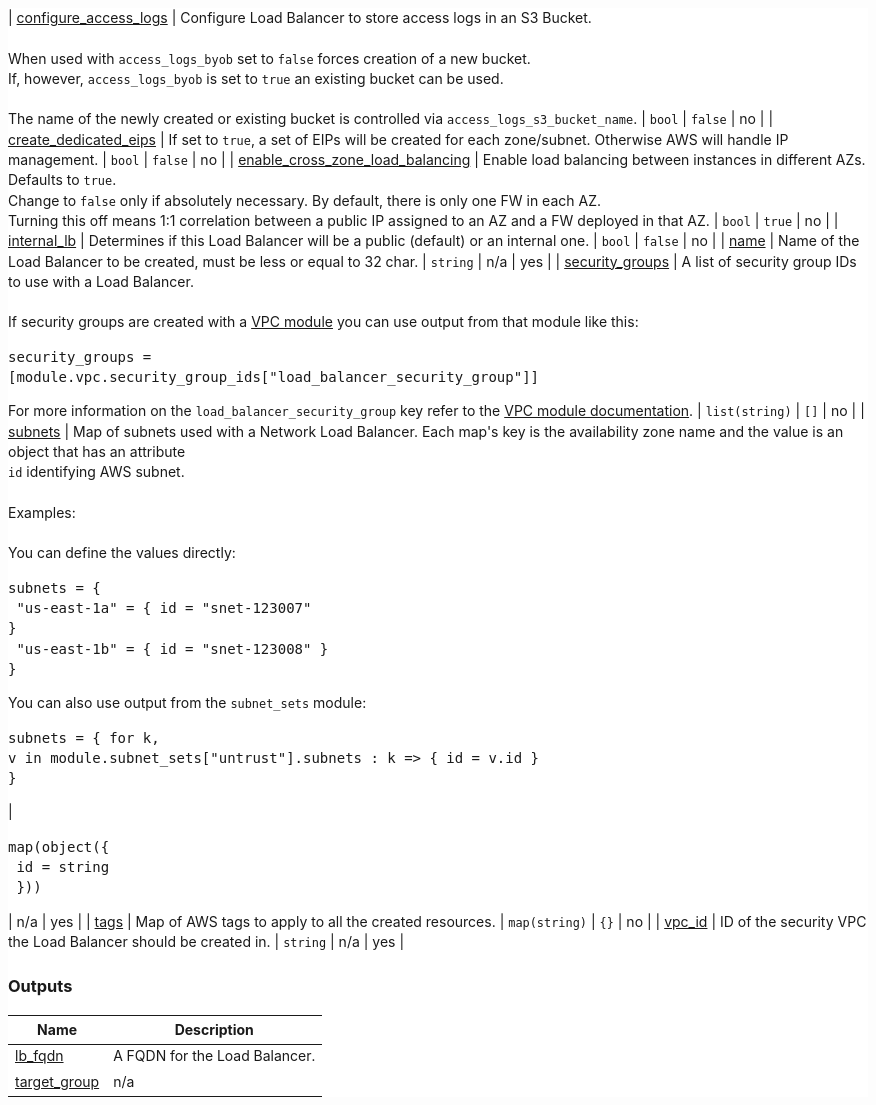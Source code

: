 | <a name="input_configure_access_logs"></a> [configure\_access\_logs](#input\_configure\_access\_logs) | Configure Load Balancer to store access logs in an S3 Bucket.<br/><br/>When used with `access_logs_byob` set to `false` forces creation of a new bucket.<br/>If, however, `access_logs_byob` is set to `true` an existing bucket can be used.<br/><br/>The name of the newly created or existing bucket is controlled via `access_logs_s3_bucket_name`. | `bool` | `false` | no |
| <a name="input_create_dedicated_eips"></a> [create\_dedicated\_eips](#input\_create\_dedicated\_eips) | If set to `true`, a set of EIPs will be created for each zone/subnet. Otherwise AWS will handle IP management. | `bool` | `false` | no |
| <a name="input_enable_cross_zone_load_balancing"></a> [enable\_cross\_zone\_load\_balancing](#input\_enable\_cross\_zone\_load\_balancing) | Enable load balancing between instances in different AZs. Defaults to `true`.<br/>Change to `false` only if absolutely necessary. By default, there is only one FW in each AZ.<br/>Turning this off means 1:1 correlation between a public IP assigned to an AZ and a FW deployed in that AZ. | `bool` | `true` | no |
| <a name="input_internal_lb"></a> [internal\_lb](#input\_internal\_lb) | Determines if this Load Balancer will be a public (default) or an internal one. | `bool` | `false` | no |
| <a name="input_name"></a> [name](#input\_name) | Name of the Load Balancer to be created, must be less or equal to 32 char. | `string` | n/a | yes |
| <a name="input_security_groups"></a> [security\_groups](#input\_security\_groups) | A list of security group IDs to use with a Load Balancer.<br/><br/>If security groups are created with a [VPC module](../vpc/README.md) you can use output from that module like this:<pre>security_groups              = [module.vpc.security_group_ids["load_balancer_security_group"]]</pre>For more information on the `load_balancer_security_group` key refer to the [VPC module documentation](../vpc/README.md). | `list(string)` | `[]` | no |
| <a name="input_subnets"></a> [subnets](#input\_subnets) | Map of subnets used with a Network Load Balancer. Each map's key is the availability zone name and the value is an object that has an attribute<br/>`id` identifying AWS subnet.<br/><br/>Examples:<br/><br/>You can define the values directly:<pre>subnets = {<br/>  "us-east-1a" = { id = "snet-123007" }<br/>  "us-east-1b" = { id = "snet-123008" }<br/>}</pre>You can also use output from the `subnet_sets` module:<pre>subnets        = { for k, v in module.subnet_sets["untrust"].subnets : k => { id = v.id } }</pre> | <pre>map(object({<br/>    id = string<br/>  }))</pre> | n/a | yes |
| <a name="input_tags"></a> [tags](#input\_tags) | Map of AWS tags to apply to all the created resources. | `map(string)` | `{}` | no |
| <a name="input_vpc_id"></a> [vpc\_id](#input\_vpc\_id) | ID of the security VPC the Load Balancer should be created in. | `string` | n/a | yes |

### Outputs

| Name | Description |
|------|-------------|
| <a name="output_lb_fqdn"></a> [lb\_fqdn](#output\_lb\_fqdn) | A FQDN for the Load Balancer. |
| <a name="output_target_group"></a> [target\_group](#output\_target\_group) | n/a |

